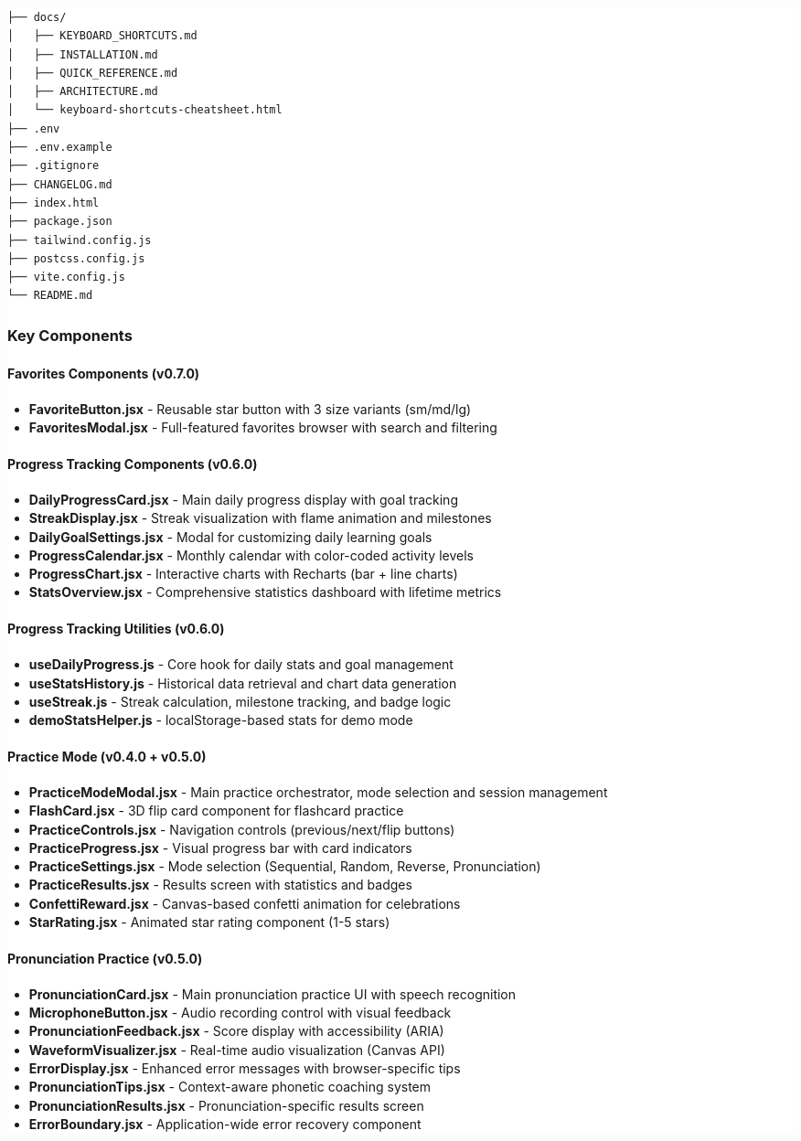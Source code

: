 ```
├── docs/
│   ├── KEYBOARD_SHORTCUTS.md
│   ├── INSTALLATION.md
│   ├── QUICK_REFERENCE.md
│   ├── ARCHITECTURE.md
│   └── keyboard-shortcuts-cheatsheet.html
├── .env
├── .env.example
├── .gitignore
├── CHANGELOG.md
├── index.html
├── package.json
├── tailwind.config.js
├── postcss.config.js
├── vite.config.js
└── README.md
```

### Key Components

#### Favorites Components (v0.7.0)
- **FavoriteButton.jsx** - Reusable star button with 3 size variants (sm/md/lg)
- **FavoritesModal.jsx** - Full-featured favorites browser with search and filtering

#### Progress Tracking Components (v0.6.0)
- **DailyProgressCard.jsx** - Main daily progress display with goal tracking
- **StreakDisplay.jsx** - Streak visualization with flame animation and milestones
- **DailyGoalSettings.jsx** - Modal for customizing daily learning goals
- **ProgressCalendar.jsx** - Monthly calendar with color-coded activity levels
- **ProgressChart.jsx** - Interactive charts with Recharts (bar + line charts)
- **StatsOverview.jsx** - Comprehensive statistics dashboard with lifetime metrics

#### Progress Tracking Utilities (v0.6.0)
- **useDailyProgress.js** - Core hook for daily stats and goal management
- **useStatsHistory.js** - Historical data retrieval and chart data generation
- **useStreak.js** - Streak calculation, milestone tracking, and badge logic
- **demoStatsHelper.js** - localStorage-based stats for demo mode

#### Practice Mode (v0.4.0 + v0.5.0)
- **PracticeModeModal.jsx** - Main practice orchestrator, mode selection and session management
- **FlashCard.jsx** - 3D flip card component for flashcard practice
- **PracticeControls.jsx** - Navigation controls (previous/next/flip buttons)
- **PracticeProgress.jsx** - Visual progress bar with card indicators
- **PracticeSettings.jsx** - Mode selection (Sequential, Random, Reverse, Pronunciation)
- **PracticeResults.jsx** - Results screen with statistics and badges
- **ConfettiReward.jsx** - Canvas-based confetti animation for celebrations
- **StarRating.jsx** - Animated star rating component (1-5 stars)

#### Pronunciation Practice (v0.5.0)
- **PronunciationCard.jsx** - Main pronunciation practice UI with speech recognition
- **MicrophoneButton.jsx** - Audio recording control with visual feedback
- **PronunciationFeedback.jsx** - Score display with accessibility (ARIA)
- **WaveformVisualizer.jsx** - Real-time audio visualization (Canvas API)
- **ErrorDisplay.jsx** - Enhanced error messages with browser-specific tips
- **PronunciationTips.jsx** - Context-aware phonetic coaching system
- **PronunciationResults.jsx** - Pronunciation-specific results screen
- **ErrorBoundary.jsx** - Application-wide error recovery component
